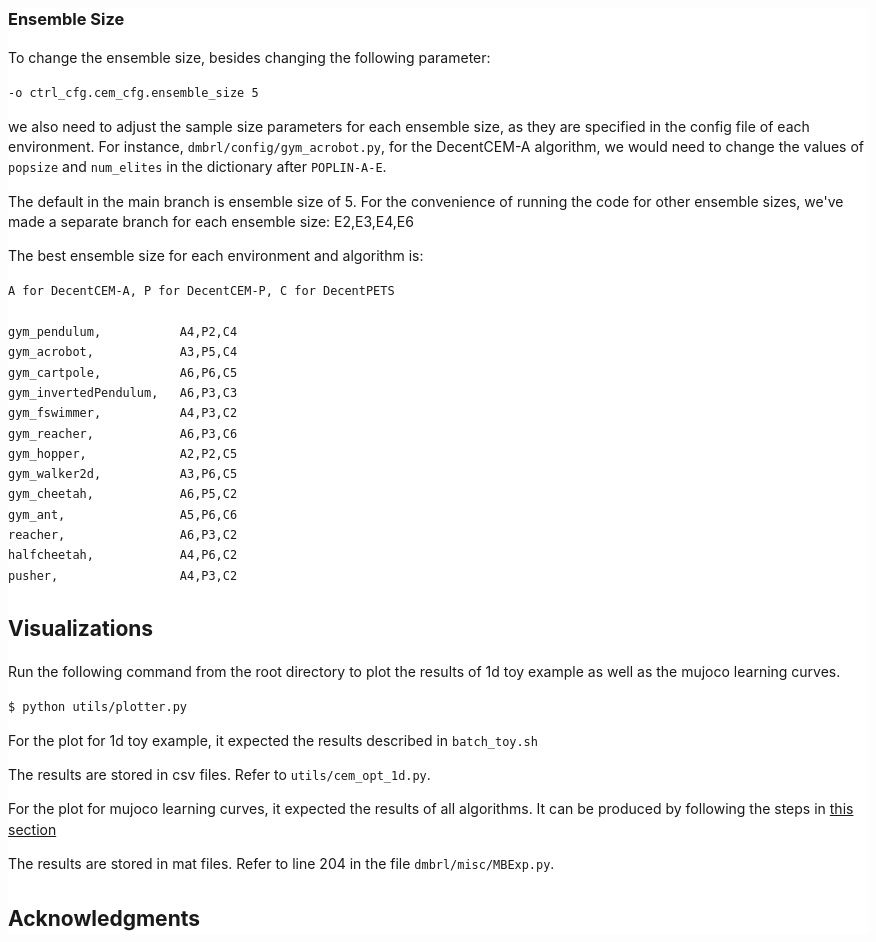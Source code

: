 ### Ensemble Size

To change the ensemble size, besides changing the following parameter:

```
-o ctrl_cfg.cem_cfg.ensemble_size 5
```

we also need to adjust the sample size parameters for each ensemble size, as they are specified in the config file of each environment.
For instance, `dmbrl/config/gym_acrobot.py`, for the DecentCEM-A algorithm, we would need to change the values of `popsize` and `num_elites` in the dictionary after `POPLIN-A-E`.

The default in the main branch is ensemble size of 5.
For the convenience of running the code for other ensemble sizes, we've made a separate branch for each ensemble size: E2,E3,E4,E6

The best ensemble size for each environment and algorithm is:

```
A for DecentCEM-A, P for DecentCEM-P, C for DecentPETS

gym_pendulum,           A4,P2,C4
gym_acrobot,            A3,P5,C4
gym_cartpole,           A6,P6,C5
gym_invertedPendulum,   A6,P3,C3
gym_fswimmer,           A4,P3,C2
gym_reacher,            A6,P3,C6
gym_hopper,             A2,P2,C5
gym_walker2d,           A3,P6,C5
gym_cheetah,            A6,P5,C2
gym_ant,                A5,P6,C6
reacher,                A6,P3,C2
halfcheetah,            A4,P6,C2
pusher,                 A4,P3,C2
```

## Visualizations

Run the following command from the root directory to plot the results of 1d toy example as well as the mujoco learning curves.

```
$ python utils/plotter.py
```
For the plot for 1d toy example, it expected the results described in `batch_toy.sh`

The results are stored in csv files. Refer to `utils/cem_opt_1d.py`.

For the plot for mujoco learning curves, it expected the results of all algorithms. It can be produced by following the steps in [this section](#example-scripts---cluster)

The results are stored in mat files. Refer to line 204 in the file `dmbrl/misc/MBExp.py`.

## Acknowledgments
